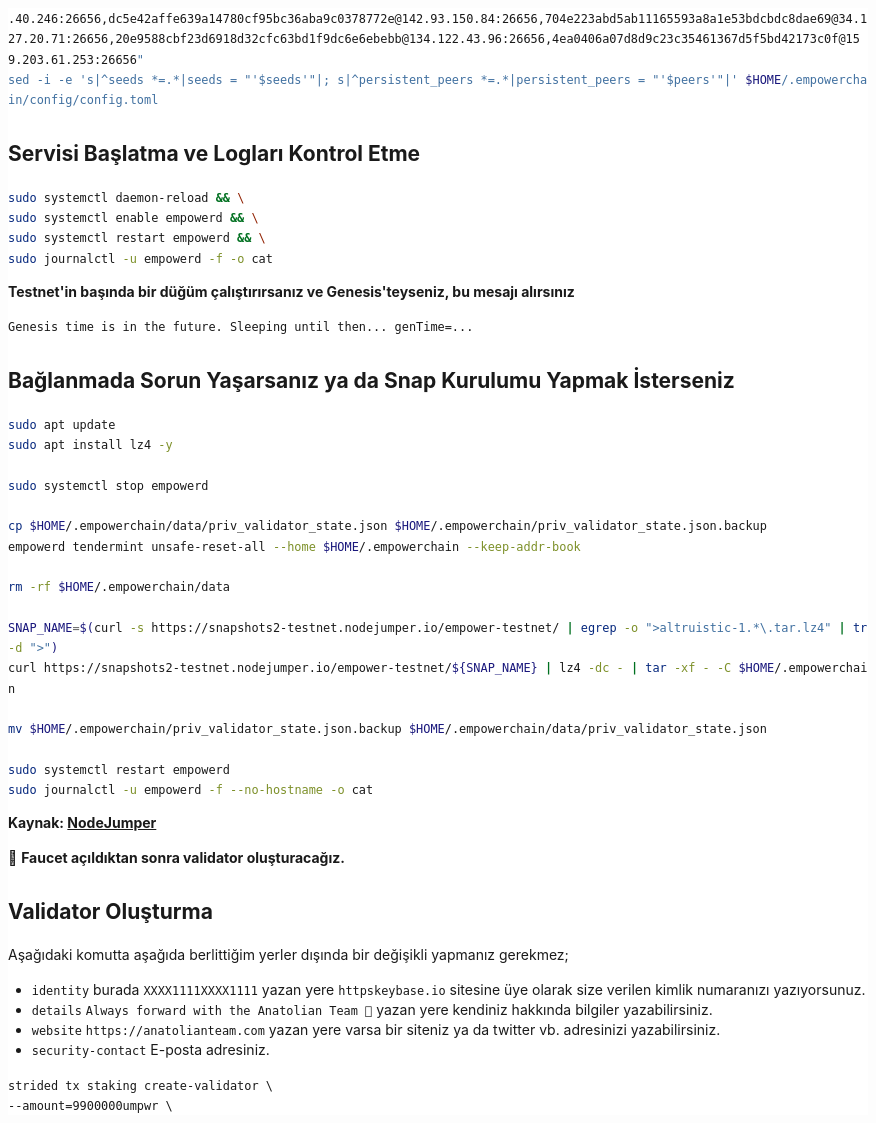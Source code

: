 ```bash
.40.246:26656,dc5e42affe639a14780cf95bc36aba9c0378772e@142.93.150.84:26656,704e223abd5ab11165593a8a1e53bdcbdc8dae69@34.127.20.71:26656,20e9588cbf23d6918d32cfc63bd1f9dc6e6ebebb@134.122.43.96:26656,4ea0406a07d8d9c23c35461367d5f5bd42173c0f@159.203.61.253:26656"
sed -i -e 's|^seeds *=.*|seeds = "'$seeds'"|; s|^persistent_peers *=.*|persistent_peers = "'$peers'"|' $HOME/.empowerchain/config/config.toml
```

## Servisi Başlatma ve Logları Kontrol Etme
```bash
sudo systemctl daemon-reload && \
sudo systemctl enable empowerd && \
sudo systemctl restart empowerd && \
sudo journalctl -u empowerd -f -o cat
```

**Testnet'in başında bir düğüm çalıştırırsanız ve Genesis'teyseniz, bu mesajı alırsınız**
```bash
Genesis time is in the future. Sleeping until then... genTime=...
```

## Bağlanmada Sorun Yaşarsanız ya da Snap Kurulumu Yapmak İsterseniz

```bash
sudo apt update
sudo apt install lz4 -y

sudo systemctl stop empowerd

cp $HOME/.empowerchain/data/priv_validator_state.json $HOME/.empowerchain/priv_validator_state.json.backup
empowerd tendermint unsafe-reset-all --home $HOME/.empowerchain --keep-addr-book

rm -rf $HOME/.empowerchain/data 

SNAP_NAME=$(curl -s https://snapshots2-testnet.nodejumper.io/empower-testnet/ | egrep -o ">altruistic-1.*\.tar.lz4" | tr -d ">")
curl https://snapshots2-testnet.nodejumper.io/empower-testnet/${SNAP_NAME} | lz4 -dc - | tar -xf - -C $HOME/.empowerchain

mv $HOME/.empowerchain/priv_validator_state.json.backup $HOME/.empowerchain/data/priv_validator_state.json

sudo systemctl restart empowerd
sudo journalctl -u empowerd -f --no-hostname -o cat
```

**Kaynak: [NodeJumper](https://nodejumper.io/empower-testnet/sync)**


🔴 **Faucet açıldıktan sonra validator oluşturacağız.**


## Validator Oluşturma
 Aşağıdaki komutta aşağıda berlittiğim yerler dışında bir değişikli yapmanız gerekmez;
   - `identity`  burada `XXXX1111XXXX1111` yazan yere `httpskeybase.io` sitesine üye olarak size verilen kimlik numaranızı yazıyorsunuz.
   - `details` `Always forward with the Anatolian Team 🚀` yazan yere kendiniz hakkında bilgiler yazabilirsiniz.
   - `website`  `https://anatolianteam.com` yazan yere varsa bir siteniz ya da twitter vb. adresinizi yazabilirsiniz.
   - `security-contact`  E-posta adresiniz.
```shell 
strided tx staking create-validator \
--amount=9900000umpwr \
```